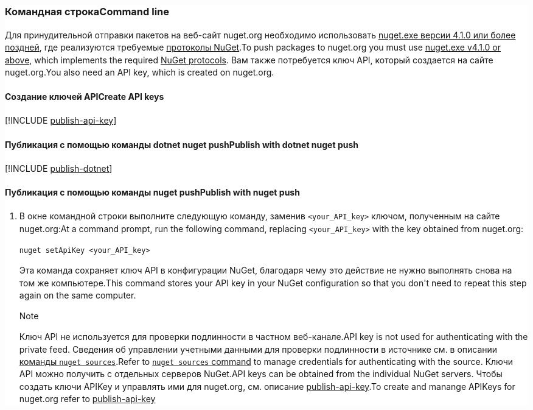 ### <a name="command-line"></a><span data-ttu-id="a92a4-122">Командная строка</span><span class="sxs-lookup"><span data-stu-id="a92a4-122">Command line</span></span>

<span data-ttu-id="a92a4-123">Для принудительной отправки пакетов на веб-сайт nuget.org необходимо использовать [nuget.exe версии 4.1.0 или более поздней](https://www.nuget.org/downloads), где реализуются требуемые [протоколы NuGet](../api/nuget-protocols.md).</span><span class="sxs-lookup"><span data-stu-id="a92a4-123">To push packages to nuget.org you must use [nuget.exe v4.1.0 or above](https://www.nuget.org/downloads), which implements the required [NuGet protocols](../api/nuget-protocols.md).</span></span> <span data-ttu-id="a92a4-124">Вам также потребуется ключ API, который создается на сайте nuget.org.</span><span class="sxs-lookup"><span data-stu-id="a92a4-124">You also need an API key, which is created on nuget.org.</span></span>

#### <a name="create-api-keys"></a><span data-ttu-id="a92a4-125">Создание ключей API</span><span class="sxs-lookup"><span data-stu-id="a92a4-125">Create API keys</span></span>

[!INCLUDE [publish-api-key](../quickstart/includes/publish-api-key.md)]

#### <a name="publish-with-dotnet-nuget-push"></a><span data-ttu-id="a92a4-126">Публикация с помощью команды dotnet nuget push</span><span class="sxs-lookup"><span data-stu-id="a92a4-126">Publish with dotnet nuget push</span></span>

[!INCLUDE [publish-dotnet](../quickstart/includes/publish-dotnet.md)]

#### <a name="publish-with-nuget-push"></a><span data-ttu-id="a92a4-127">Публикация с помощью команды nuget push</span><span class="sxs-lookup"><span data-stu-id="a92a4-127">Publish with nuget push</span></span>

1. <span data-ttu-id="a92a4-128">В окне командной строки выполните следующую команду, заменив `<your_API_key>` ключом, полученным на сайте nuget.org:</span><span class="sxs-lookup"><span data-stu-id="a92a4-128">At a command prompt, run the following command, replacing `<your_API_key>` with the key obtained from nuget.org:</span></span>

    ```cli
    nuget setApiKey <your_API_key>
    ```

    <span data-ttu-id="a92a4-129">Эта команда сохраняет ключ API в конфигурации NuGet, благодаря чему это действие не нужно выполнять снова на том же компьютере.</span><span class="sxs-lookup"><span data-stu-id="a92a4-129">This command stores your API key in your NuGet configuration so that you don't need to repeat this step again on the same computer.</span></span>

    > [!NOTE]
    > <span data-ttu-id="a92a4-130">Ключ API не используется для проверки подлинности в частном веб-канале.</span><span class="sxs-lookup"><span data-stu-id="a92a4-130">API key is not used for authenticating with the private feed.</span></span> <span data-ttu-id="a92a4-131">Сведения об управлении учетными данными для проверки подлинности в источнике см. в описании [команды `nuget sources`](../reference/cli-reference/cli-ref-sources.md).</span><span class="sxs-lookup"><span data-stu-id="a92a4-131">Refer to [`nuget sources` command](../reference/cli-reference/cli-ref-sources.md) to manage credentials for authenticating with the source.</span></span>
    > <span data-ttu-id="a92a4-132">Ключи API можно получить с отдельных серверов NuGet.</span><span class="sxs-lookup"><span data-stu-id="a92a4-132">API keys can be obtained from the individual NuGet servers.</span></span> <span data-ttu-id="a92a4-133">Чтобы создать ключи APIKey и управлять ими для nuget.org, см. описание [publish-api-key](../quickstart/includes/publish-api-key.md).</span><span class="sxs-lookup"><span data-stu-id="a92a4-133">To create and manange APIKeys for nuget.org refer to [publish-api-key](../quickstart/includes/publish-api-key.md)</span></span>
